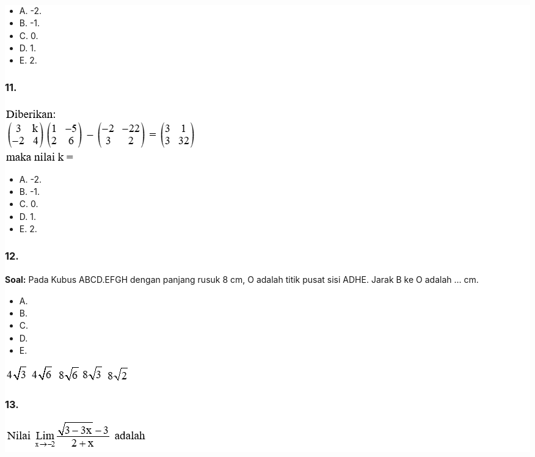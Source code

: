 - A. -2.
- B. -1.
- C. 0.
- D. 1.
- E. 2.

### 11.

![](images//1714637641224_jq9ctu.png)

- A. -2.
- B. -1.
- C. 0.
- D. 1.
- E. 2.

### 12.

**Soal:** Pada Kubus ABCD.EFGH dengan panjang rusuk 8 cm, O adalah titik pusat sisi ADHE. Jarak B ke O adalah ... cm.

- A. 
- B. 
- C. 
- D. 
- E. 

![](images//1714638235089_a42dlt.png)
![](images//1714638235089_jkbbi7.png)
![](images//1714638235090_jvobz3.png)
![](images//1714638235090_0vp74x.png)
![](images//1714638235090_3upc9d.png)
### 13.

![](images//1714638755017_z0zglh.png)
